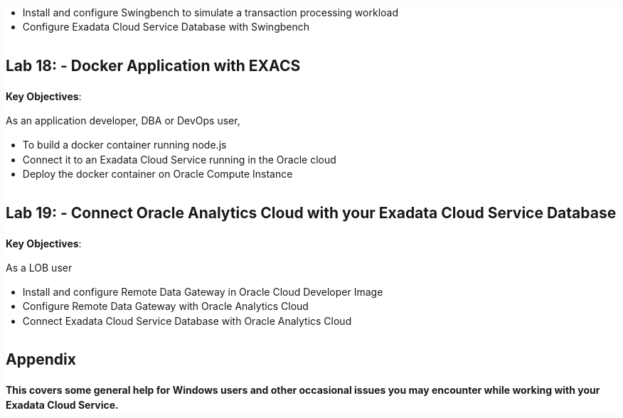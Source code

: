 - Install and configure Swingbench to simulate a transaction processing workload
- Configure Exadata Cloud Service Database with Swingbench

## Lab 18: - Docker Application with EXACS

**Key Objectives**:

As an application developer, DBA or DevOps user,

- To build a docker container running node.js
- Connect it to an Exadata Cloud Service running in the Oracle cloud
- Deploy the docker container on Oracle Compute Instance

## Lab 19: - Connect Oracle Analytics Cloud with your Exadata Cloud Service Database

**Key Objectives**:

As a LOB user

- Install and configure Remote Data Gateway in Oracle Cloud Developer Image
- Configure Remote Data Gateway with Oracle Analytics Cloud
- Connect Exadata Cloud Service Database with Oracle Analytics Cloud


## Appendix

**This covers some general help for Windows users and other occasional issues you may encounter while working with your Exadata Cloud Service.**